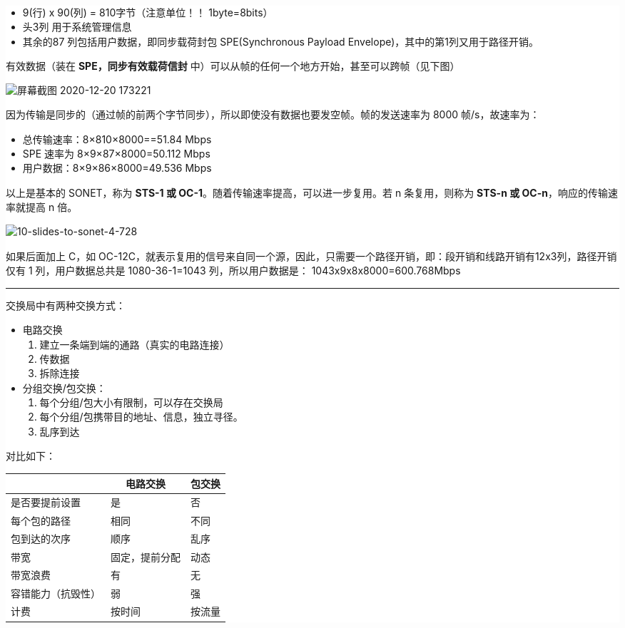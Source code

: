 * 9(行) x 90(列) = 810字节（注意单位！！ 1byte=8bits）
* 头3列 用于系统管理信息
* 其余的87 列包括用户数据，即同步载荷封包 SPE(Synchronous Payload Envelope)，其中的第1列又用于路径开销。


有效数据（装在 **SPE，同步有效载荷信封** 中）可以从帧的任何一个地方开始，甚至可以跨帧（见下图）

![屏幕截图 2020-12-20 173221](https://i.loli.net/2020/12/20/WROL4rBIAgPbnd8.jpg)

因为传输是同步的（通过帧的前两个字节同步），所以即使没有数据也要发空帧。帧的发送速率为 8000 帧/s，故速率为：

* 总传输速率：8×810×8000==51.84 Mbps
* SPE 速率为 8×9×87×8000=50.112 Mbps
* 用户数据：8×9×86×8000=49.536 Mbps

以上是基本的 SONET，称为 **STS-1 或 OC-1**。随着传输速率提高，可以进一步复用。若 n 条复用，则称为 **STS-n 或 OC-n**，响应的传输速率就提高 n 倍。

![10-slides-to-sonet-4-728](https://i.loli.net/2020/12/20/u69lUK2NztMcOdx.jpg)

如果后面加上 C，如 OC-12C，就表示复用的信号来自同一个源，因此，只需要一个路径开销，即：段开销和线路开销有12x3列，路径开销仅有 1 列，用户数据总共是 1080-36-1=1043 列，所以用户数据是： 1043x9x8x8000=600.768Mbps


---

交换局中有两种交换方式：

* 电路交换
  1. 建立一条端到端的通路（真实的电路连接）
  2. 传数据
  3. 拆除连接
* 分组交换/包交换：
  1. 每个分组/包大小有限制，可以存在交换局
  2. 每个分组/包携带目的地址、信息，独立寻径。
  3. 乱序到达

对比如下：

||电路交换|包交换|
|--|---|--|
|是否要提前设置|是|否|
|每个包的路径|相同|不同|
|包到达的次序|顺序|乱序|
|带宽|固定，提前分配|动态|
|带宽浪费|有|无|
|容错能力（抗毁性）|弱|强|
|计费|按时间|按流量|